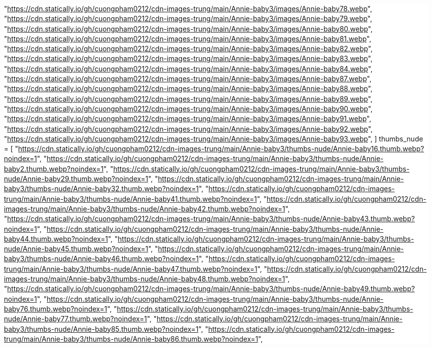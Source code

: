 "https://cdn.statically.io/gh/cuongpham0212/cdn-images-trung/main/Annie-baby3/images/Annie-baby78.webp",
"https://cdn.statically.io/gh/cuongpham0212/cdn-images-trung/main/Annie-baby3/images/Annie-baby79.webp",
"https://cdn.statically.io/gh/cuongpham0212/cdn-images-trung/main/Annie-baby3/images/Annie-baby80.webp",
"https://cdn.statically.io/gh/cuongpham0212/cdn-images-trung/main/Annie-baby3/images/Annie-baby81.webp",
"https://cdn.statically.io/gh/cuongpham0212/cdn-images-trung/main/Annie-baby3/images/Annie-baby82.webp",
"https://cdn.statically.io/gh/cuongpham0212/cdn-images-trung/main/Annie-baby3/images/Annie-baby83.webp",
"https://cdn.statically.io/gh/cuongpham0212/cdn-images-trung/main/Annie-baby3/images/Annie-baby84.webp",
"https://cdn.statically.io/gh/cuongpham0212/cdn-images-trung/main/Annie-baby3/images/Annie-baby87.webp",
"https://cdn.statically.io/gh/cuongpham0212/cdn-images-trung/main/Annie-baby3/images/Annie-baby88.webp",
"https://cdn.statically.io/gh/cuongpham0212/cdn-images-trung/main/Annie-baby3/images/Annie-baby89.webp",
"https://cdn.statically.io/gh/cuongpham0212/cdn-images-trung/main/Annie-baby3/images/Annie-baby90.webp",
"https://cdn.statically.io/gh/cuongpham0212/cdn-images-trung/main/Annie-baby3/images/Annie-baby91.webp",
"https://cdn.statically.io/gh/cuongpham0212/cdn-images-trung/main/Annie-baby3/images/Annie-baby92.webp",
"https://cdn.statically.io/gh/cuongpham0212/cdn-images-trung/main/Annie-baby3/images/Annie-baby93.webp",
]
thumbs_nude = [
"https://cdn.statically.io/gh/cuongpham0212/cdn-images-trung/main/Annie-baby3/thumbs-nude/Annie-baby16.thumb.webp?noindex=1",
"https://cdn.statically.io/gh/cuongpham0212/cdn-images-trung/main/Annie-baby3/thumbs-nude/Annie-baby2.thumb.webp?noindex=1",
"https://cdn.statically.io/gh/cuongpham0212/cdn-images-trung/main/Annie-baby3/thumbs-nude/Annie-baby29.thumb.webp?noindex=1",
"https://cdn.statically.io/gh/cuongpham0212/cdn-images-trung/main/Annie-baby3/thumbs-nude/Annie-baby32.thumb.webp?noindex=1",
"https://cdn.statically.io/gh/cuongpham0212/cdn-images-trung/main/Annie-baby3/thumbs-nude/Annie-baby41.thumb.webp?noindex=1",
"https://cdn.statically.io/gh/cuongpham0212/cdn-images-trung/main/Annie-baby3/thumbs-nude/Annie-baby42.thumb.webp?noindex=1",
"https://cdn.statically.io/gh/cuongpham0212/cdn-images-trung/main/Annie-baby3/thumbs-nude/Annie-baby43.thumb.webp?noindex=1",
"https://cdn.statically.io/gh/cuongpham0212/cdn-images-trung/main/Annie-baby3/thumbs-nude/Annie-baby44.thumb.webp?noindex=1",
"https://cdn.statically.io/gh/cuongpham0212/cdn-images-trung/main/Annie-baby3/thumbs-nude/Annie-baby45.thumb.webp?noindex=1",
"https://cdn.statically.io/gh/cuongpham0212/cdn-images-trung/main/Annie-baby3/thumbs-nude/Annie-baby46.thumb.webp?noindex=1",
"https://cdn.statically.io/gh/cuongpham0212/cdn-images-trung/main/Annie-baby3/thumbs-nude/Annie-baby47.thumb.webp?noindex=1",
"https://cdn.statically.io/gh/cuongpham0212/cdn-images-trung/main/Annie-baby3/thumbs-nude/Annie-baby48.thumb.webp?noindex=1",
"https://cdn.statically.io/gh/cuongpham0212/cdn-images-trung/main/Annie-baby3/thumbs-nude/Annie-baby49.thumb.webp?noindex=1",
"https://cdn.statically.io/gh/cuongpham0212/cdn-images-trung/main/Annie-baby3/thumbs-nude/Annie-baby76.thumb.webp?noindex=1",
"https://cdn.statically.io/gh/cuongpham0212/cdn-images-trung/main/Annie-baby3/thumbs-nude/Annie-baby77.thumb.webp?noindex=1",
"https://cdn.statically.io/gh/cuongpham0212/cdn-images-trung/main/Annie-baby3/thumbs-nude/Annie-baby85.thumb.webp?noindex=1",
"https://cdn.statically.io/gh/cuongpham0212/cdn-images-trung/main/Annie-baby3/thumbs-nude/Annie-baby86.thumb.webp?noindex=1",